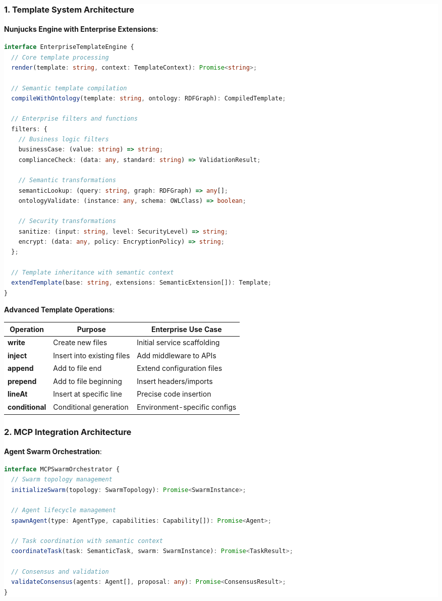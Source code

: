 ### 1. **Template System Architecture**

**Nunjucks Engine with Enterprise Extensions**:

```typescript
interface EnterpriseTemplateEngine {
  // Core template processing
  render(template: string, context: TemplateContext): Promise<string>;
  
  // Semantic template compilation
  compileWithOntology(template: string, ontology: RDFGraph): CompiledTemplate;
  
  // Enterprise filters and functions
  filters: {
    // Business logic filters
    businessCase: (value: string) => string;
    complianceCheck: (data: any, standard: string) => ValidationResult;
    
    // Semantic transformations  
    semanticLookup: (query: string, graph: RDFGraph) => any[];
    ontologyValidate: (instance: any, schema: OWLClass) => boolean;
    
    // Security transformations
    sanitize: (input: string, level: SecurityLevel) => string;
    encrypt: (data: any, policy: EncryptionPolicy) => string;
  };
  
  // Template inheritance with semantic context
  extendTemplate(base: string, extensions: SemanticExtension[]): Template;
}
```

**Advanced Template Operations**:

| Operation | Purpose | Enterprise Use Case |
|-----------|---------|-------------------|
| **write** | Create new files | Initial service scaffolding |
| **inject** | Insert into existing files | Add middleware to APIs |
| **append** | Add to file end | Extend configuration files |  
| **prepend** | Add to file beginning | Insert headers/imports |
| **lineAt** | Insert at specific line | Precise code insertion |
| **conditional** | Conditional generation | Environment-specific configs |

### 2. **MCP Integration Architecture**

**Agent Swarm Orchestration**:

```typescript
interface MCPSwarmOrchestrator {
  // Swarm topology management
  initializeSwarm(topology: SwarmTopology): Promise<SwarmInstance>;
  
  // Agent lifecycle management
  spawnAgent(type: AgentType, capabilities: Capability[]): Promise<Agent>;
  
  // Task coordination with semantic context
  coordinateTask(task: SemanticTask, swarm: SwarmInstance): Promise<TaskResult>;
  
  // Consensus and validation
  validateConsensus(agents: Agent[], proposal: any): Promise<ConsensusResult>;
}
```